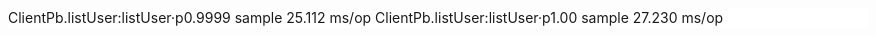 ClientPb.listUser:listUser·p0.9999      sample          25.112           ms/op
ClientPb.listUser:listUser·p1.00        sample          27.230           ms/op
